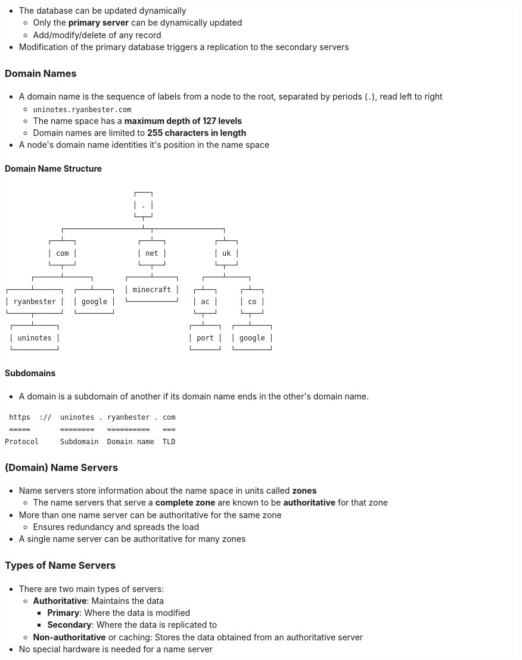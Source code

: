 - The database can be updated dynamically
  - Only the **primary server** can be dynamically updated
  - Add/modify/delete of any record
- Modification of the primary database triggers a replication to the secondary servers

### Domain Names

- A domain name is the sequence of labels from a node to the root, separated by periods (`.`), read left to right
  - `uninotes.ryanbester.com`
  - The name space has a **maximum depth of 127 levels**
  - Domain names are limited to **255 characters in length**
- A node's domain name identities it's position in the name space

#### Domain Name Structure

```plaintext
                              ┌───┐
                              │ . │
                              └─┬─┘
             ┌──────────────────┴─┬────────────────┐
          ┌──┴──┐              ┌──┴──┐           ┌─┴──┐
          │ com │              │ net │           │ uk │
          └──┬──┘              └──┬──┘           └─┬──┘
      ┌──────┴──────┐       ┌─────┴─────┐     ┌────┴─────┐
┌─────┴──────┐  ┌───┴────┐  │ minecraft │   ┌─┴──┐     ┌─┴──┐
│ ryanbester │  │ google │  └───────────┘   │ ac │     │ co │
└─────┬──────┘  └────────┘                  └─┬──┘     └─┬──┘
 ┌────┴─────┐                              ┌──┴───┐  ┌───┴────┐
 │ uninotes │                              │ port │  │ google │
 └──────────┘                              └──────┘  └────────┘
```

#### Subdomains

- A domain is a subdomain of another if its domain name ends in the other's domain name.

```plaintext
 https  ://  uninotes . ryanbester . com
 =====       ========   ==========   ===
Protocol     Subdomain  Domain name  TLD
```

### (Domain) Name Servers

- Name servers store information about the name space in units called **zones**
  - The name servers that serve a **complete zone** are known to be **authoritative** for that zone
- More than one name server can be authoritative for the same zone
  - Ensures redundancy and spreads the load
- A single name server can be authoritative for many zones

### Types of Name Servers

- There are two main types of servers:
  - **Authoritative**: Maintains the data
    - **Primary**: Where the data is modified
    - **Secondary**: Where the data is replicated to
  - **Non-authoritative** or caching: Stores the data obtained from an authoritative server
- No special hardware is needed for a name server

